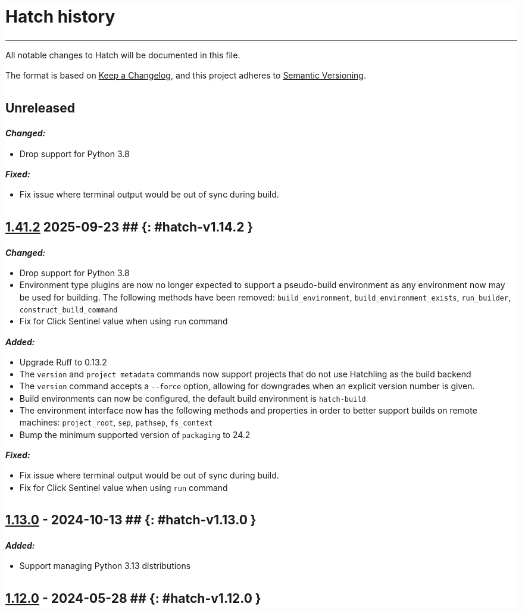 # Hatch history

-----

All notable changes to Hatch will be documented in this file.

The format is based on [Keep a Changelog](https://keepachangelog.com/en/1.0.0/), and this project adheres to [Semantic Versioning](https://semver.org/spec/v2.0.0.html).
## Unreleased
***Changed:***
- Drop support for Python 3.8

***Fixed:***
- Fix issue where terminal output would be out of sync during build.

## [1.41.2](https://github.com/pypa/hatch/releases/tag/hatch-v1.14.2) 2025-09-23 ## {: #hatch-v1.14.2 }

***Changed:***

- Drop support for Python 3.8
- Environment type plugins are now no longer expected to support a pseudo-build environment as any environment now may be used for building. The following methods have been removed: `build_environment`, `build_environment_exists`, `run_builder`, `construct_build_command`
- Fix for Click Sentinel value when using `run` command

***Added:***

- Upgrade Ruff to 0.13.2
- The `version` and `project metadata` commands now support projects that do not use Hatchling as the build backend
- The `version` command accepts a `--force` option, allowing for downgrades when an explicit version number is given.
- Build environments can now be configured, the default build environment is `hatch-build`
- The environment interface now has the following methods and properties in order to better support builds on remote machines: `project_root`, `sep`, `pathsep`, `fs_context`
- Bump the minimum supported version of `packaging` to 24.2

***Fixed:***

- Fix issue where terminal output would be out of sync during build.
- Fix for Click Sentinel value when using `run` command

## [1.13.0](https://github.com/pypa/hatch/releases/tag/hatch-v1.13.0) - 2024-10-13 ## {: #hatch-v1.13.0 }

***Added:***

- Support managing Python 3.13 distributions

## [1.12.0](https://github.com/pypa/hatch/releases/tag/hatch-v1.12.0) - 2024-05-28 ## {: #hatch-v1.12.0 }

